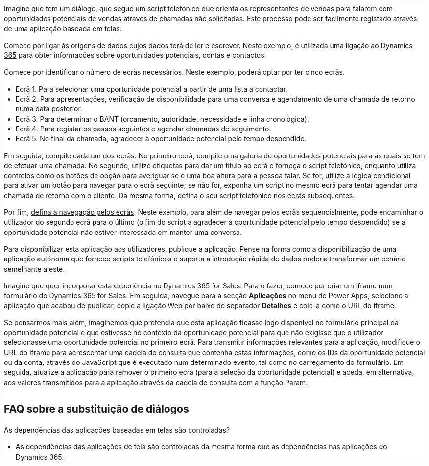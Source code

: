 Imagine que tem um diálogo, que segue um script telefónico que orienta os representantes de vendas para falarem com oportunidades potenciais de vendas através de chamadas não solicitadas. Este processo pode ser facilmente registado através de uma aplicação baseada em telas.

Comece por ligar às origens de dados cujos dados terá de ler e escrever. Neste exemplo, é utilizada uma [ligação ao Dynamics 365](/powerapps/maker/canvas-apps/connections/connection-dynamics-crmonline) para obter informações sobre oportunidades potenciais, contas e contactos.

Comece por identificar o número de ecrãs necessários. Neste exemplo, poderá optar por ter cinco ecrãs. 
-   Ecrã 1. Para selecionar uma oportunidade potencial a partir de uma lista a contactar.
-   Ecrã 2. Para apresentações, verificação de disponibilidade para uma conversa e agendamento de uma chamada de retorno numa data posterior. 
-   Ecrã 3. Para determinar o BANT (orçamento, autoridade, necessidade e linha cronológica). 
-   Ecrã 4. Para registar os passos seguintes e agendar chamadas de seguimento. 
-   Ecrã 5. No final da chamada, agradecer à oportunidade potencial pelo tempo despendido.

Em seguida, compile cada um dos ecrãs. No primeiro ecrã, [compile uma galeria](/powerapps/maker/canvas-apps/customize-layout-sharepoint) de oportunidades potenciais para as quais se tem de efetuar uma chamada. No segundo, utilize etiquetas para dar um título ao ecrã e forneça o script telefónico, enquanto utiliza controlos como os botões de opção para averiguar se é uma boa altura para a pessoa falar. Se for, utilize a lógica condicional para ativar um botão para navegar para o ecrã seguinte; se não for, exponha um script no mesmo ecrã para tentar agendar uma chamada de retorno com o cliente. Da mesma forma, defina o seu script telefónico nos ecrãs subsequentes.

Por fim, [defina a navegação pelos ecrãs](/powerapps/maker/canvas-apps/functions/function-navigate). Neste exemplo, para além de navegar pelos ecrãs sequencialmente, pode encaminhar o utilizador do segundo ecrã para o último (o fim do script a agradecer à oportunidade potencial pelo tempo despendido) se a oportunidade potencial não estiver interessada em manter uma conversa.

Para disponibilizar esta aplicação aos utilizadores, publique a aplicação. Pense na forma como a disponibilização de uma aplicação autónoma que fornece scripts telefónicos e suporta a introdução rápida de dados poderia transformar um cenário semelhante a este.

Imagine que quer incorporar esta experiência no Dynamics 365 for Sales. Para o fazer, comece por criar um iframe num formulário do Dynamics 365 for Sales. Em seguida, navegue para a secção **Aplicações** no menu do Power Apps, selecione a aplicação que acabou de publicar, copie a ligação Web por baixo do separador **Detalhes** e cole-a como o URL do iframe. 

Se pensarmos mais além, imaginemos que pretendia que esta aplicação ficasse logo disponível no formulário principal da oportunidade potencial e que estivesse no contexto da oportunidade potencial para que não exigisse que o utilizador selecionasse uma oportunidade potencial no primeiro ecrã. Para transmitir informações relevantes para a aplicação, modifique o URL do iframe para acrescentar uma cadeia de consulta que contenha estas informações, como os IDs da oportunidade potencial ou da conta, através do JavaScript que é executado num determinado evento, tal como no carregamento do formulário. Em seguida, atualize a aplicação para remover o primeiro ecrã (para a seleção da oportunidade potencial) e aceda, em alternativa, aos valores transmitidos para a aplicação através da cadeia de consulta com a [função Param](/powerapps/maker/canvas-apps/functions/function-param).

## <a name="dialog-replacement-faq"></a>FAQ sobre a substituição de diálogos

As dependências das aplicações baseadas em telas são controladas? 
- As dependências das aplicações de tela são controladas da mesma forma que as dependências nas aplicações do Dynamics 365.

